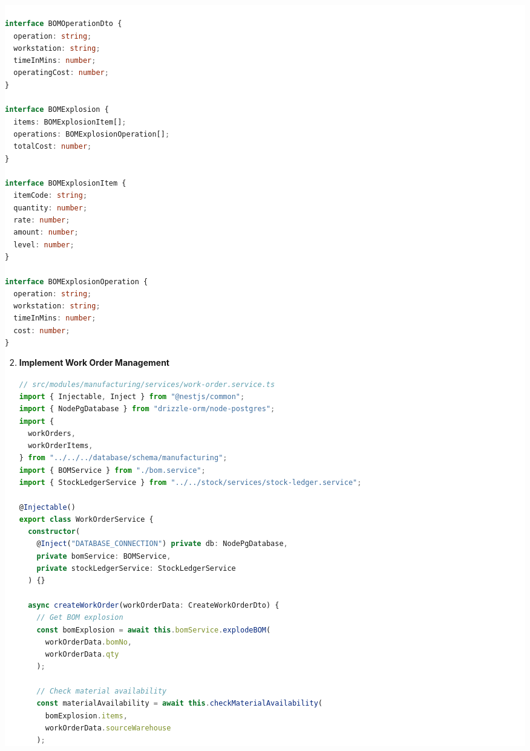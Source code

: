    ```typescript

   interface BOMOperationDto {
     operation: string;
     workstation: string;
     timeInMins: number;
     operatingCost: number;
   }

   interface BOMExplosion {
     items: BOMExplosionItem[];
     operations: BOMExplosionOperation[];
     totalCost: number;
   }

   interface BOMExplosionItem {
     itemCode: string;
     quantity: number;
     rate: number;
     amount: number;
     level: number;
   }

   interface BOMExplosionOperation {
     operation: string;
     workstation: string;
     timeInMins: number;
     cost: number;
   }
   ```

2. **Implement Work Order Management**

   ```typescript
   // src/modules/manufacturing/services/work-order.service.ts
   import { Injectable, Inject } from "@nestjs/common";
   import { NodePgDatabase } from "drizzle-orm/node-postgres";
   import {
     workOrders,
     workOrderItems,
   } from "../../../database/schema/manufacturing";
   import { BOMService } from "./bom.service";
   import { StockLedgerService } from "../../stock/services/stock-ledger.service";

   @Injectable()
   export class WorkOrderService {
     constructor(
       @Inject("DATABASE_CONNECTION") private db: NodePgDatabase,
       private bomService: BOMService,
       private stockLedgerService: StockLedgerService
     ) {}

     async createWorkOrder(workOrderData: CreateWorkOrderDto) {
       // Get BOM explosion
       const bomExplosion = await this.bomService.explodeBOM(
         workOrderData.bomNo,
         workOrderData.qty
       );

       // Check material availability
       const materialAvailability = await this.checkMaterialAvailability(
         bomExplosion.items,
         workOrderData.sourceWarehouse
       );

   ```
